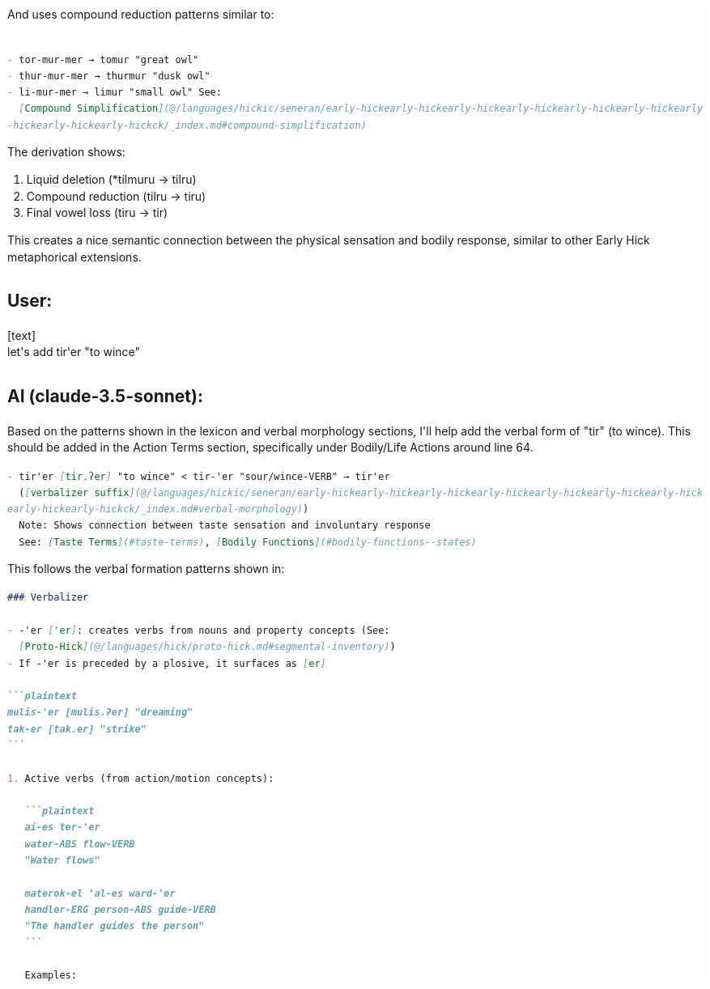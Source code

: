 
And uses compound reduction patterns similar to:

```1127:1131:site/@/languages/hickic/seneran/early-hick/lexicon.md

- tor-mur-mer → tomur "great owl"
- thur-mur-mer → thurmur "dusk owl"
- li-mur-mer → limur "small owl" See:
  [Compound Simplification](@/languages/hickic/seneran/early-hickearly-hickearly-hickearly-hickearly-hickearly-hickearly-hickearly-hickearly-hickck/_index.md#compound-simplification)
```


The derivation shows:
1. Liquid deletion (*tilmuru → tilru)
2. Compound reduction (tilru → tiru)
3. Final vowel loss (tiru → tir)

This creates a nice semantic connection between the physical sensation and bodily response, similar to other Early Hick metaphorical extensions.

## User:


[text]  
let's add tir'er "to wince"


## AI (claude-3.5-sonnet):

Based on the patterns shown in the lexicon and verbal morphology sections, I'll help add the verbal form of "tir" (to wince). This should be added in the Action Terms section, specifically under Bodily/Life Actions around line 64.

```markdown:site/@/languages/hickic/seneran/early-hick/lexicon.md
- tir'er [tir.ʔer] "to wince" < tir-'er "sour/wince-VERB" → tir'er
  ([verbalizer suffix](@/languages/hickic/seneran/early-hickearly-hickearly-hickearly-hickearly-hickearly-hickearly-hickearly-hickearly-hickck/_index.md#verbal-morphology))
  Note: Shows connection between taste sensation and involuntary response
  See: [Taste Terms](#taste-terms), [Bodily Functions](#bodily-functions--states)
```

This follows the verbal formation patterns shown in:

````559:614:site/@/languages/hickic/seneran/early-hick/_index.md
### Verbalizer

- -'er ['er]: creates verbs from nouns and property concepts (See:
  [Proto-Hick](@/languages/hick/proto-hick.md#segmental-inventory))
- If -'er is preceded by a plosive, it surfaces as [er]

```plaintext
mulis-'er [mulis.ʔer] "dreaminɡ"
tak-er [tak.er] "strike"
```

1. Active verbs (from action/motion concepts):

   ```plaintext
   ai-es ter-'er
   water-ABS flow-VERB
   "Water flows"

   materok-el 'al-es ward-'er
   handler-ERG person-ABS guide-VERB
   "The handler guides the person"
   ```

   Examples:
````